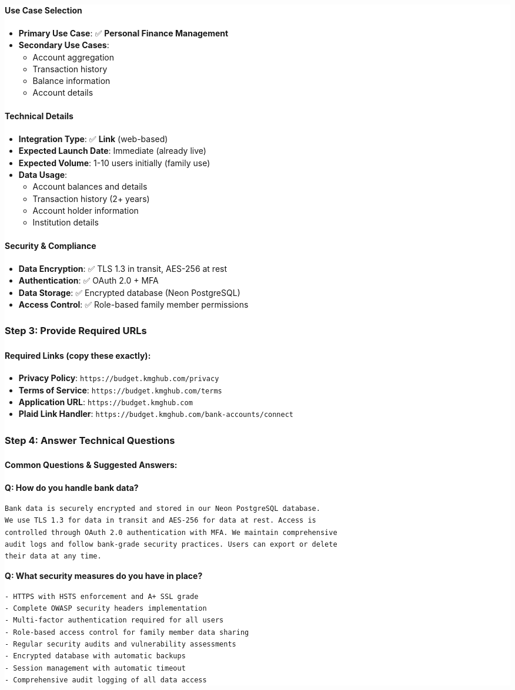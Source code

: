 #### **Use Case Selection**
- **Primary Use Case**: ✅ **Personal Finance Management**
- **Secondary Use Cases**:
  - Account aggregation
  - Transaction history
  - Balance information
  - Account details

#### **Technical Details**
- **Integration Type**: ✅ **Link** (web-based)
- **Expected Launch Date**: Immediate (already live)
- **Expected Volume**: 1-10 users initially (family use)
- **Data Usage**:
  - Account balances and details
  - Transaction history (2+ years)
  - Account holder information
  - Institution details

#### **Security & Compliance**
- **Data Encryption**: ✅ TLS 1.3 in transit, AES-256 at rest
- **Authentication**: ✅ OAuth 2.0 + MFA
- **Data Storage**: ✅ Encrypted database (Neon PostgreSQL)
- **Access Control**: ✅ Role-based family member permissions

### Step 3: Provide Required URLs

#### **Required Links** (copy these exactly):
- **Privacy Policy**: `https://budget.kmghub.com/privacy`
- **Terms of Service**: `https://budget.kmghub.com/terms`
- **Application URL**: `https://budget.kmghub.com`
- **Plaid Link Handler**: `https://budget.kmghub.com/bank-accounts/connect`

### Step 4: Answer Technical Questions

#### **Common Questions & Suggested Answers**:

**Q: How do you handle bank data?**
```
Bank data is securely encrypted and stored in our Neon PostgreSQL database.
We use TLS 1.3 for data in transit and AES-256 for data at rest. Access is
controlled through OAuth 2.0 authentication with MFA. We maintain comprehensive
audit logs and follow bank-grade security practices. Users can export or delete
their data at any time.
```

**Q: What security measures do you have in place?**
```
- HTTPS with HSTS enforcement and A+ SSL grade
- Complete OWASP security headers implementation
- Multi-factor authentication required for all users
- Role-based access control for family member data sharing
- Regular security audits and vulnerability assessments
- Encrypted database with automatic backups
- Session management with automatic timeout
- Comprehensive audit logging of all data access
```
